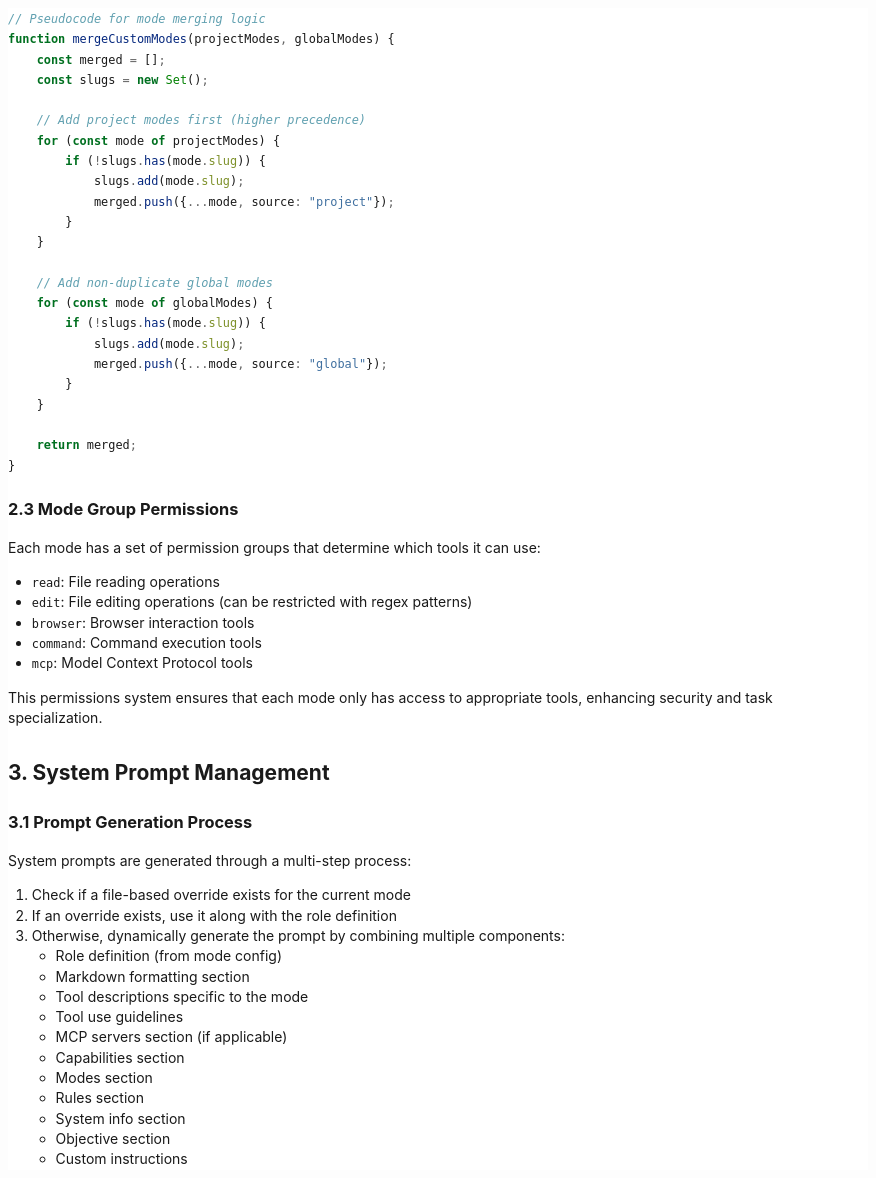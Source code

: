 ```typescript
// Pseudocode for mode merging logic
function mergeCustomModes(projectModes, globalModes) {
    const merged = [];
    const slugs = new Set();
    
    // Add project modes first (higher precedence)
    for (const mode of projectModes) {
        if (!slugs.has(mode.slug)) {
            slugs.add(mode.slug);
            merged.push({...mode, source: "project"});
        }
    }
    
    // Add non-duplicate global modes
    for (const mode of globalModes) {
        if (!slugs.has(mode.slug)) {
            slugs.add(mode.slug);
            merged.push({...mode, source: "global"});
        }
    }
    
    return merged;
}
```

### 2.3 Mode Group Permissions

Each mode has a set of permission groups that determine which tools it can use:

- `read`: File reading operations
- `edit`: File editing operations (can be restricted with regex patterns)
- `browser`: Browser interaction tools
- `command`: Command execution tools
- `mcp`: Model Context Protocol tools

This permissions system ensures that each mode only has access to appropriate tools, enhancing security and task specialization.

## 3. System Prompt Management

### 3.1 Prompt Generation Process

System prompts are generated through a multi-step process:

1. Check if a file-based override exists for the current mode
2. If an override exists, use it along with the role definition
3. Otherwise, dynamically generate the prompt by combining multiple components:
   - Role definition (from mode config)
   - Markdown formatting section
   - Tool descriptions specific to the mode
   - Tool use guidelines
   - MCP servers section (if applicable)
   - Capabilities section
   - Modes section
   - Rules section
   - System info section
   - Objective section
   - Custom instructions
